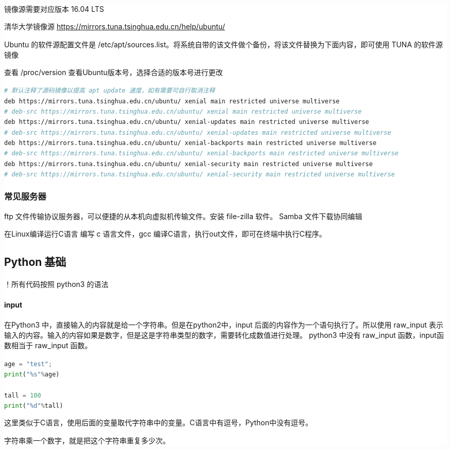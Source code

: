 镜像源需要对应版本 16.04 LTS

清华大学镜像源
https://mirrors.tuna.tsinghua.edu.cn/help/ubuntu/

Ubuntu 的软件源配置文件是 /etc/apt/sources.list。将系统自带的该文件做个备份，将该文件替换为下面内容，即可使用 TUNA 的软件源镜像

查看 /proc/version 查看Ubuntu版本号，选择合适的版本号进行更改

~~~bash
# 默认注释了源码镜像以提高 apt update 速度，如有需要可自行取消注释
deb https://mirrors.tuna.tsinghua.edu.cn/ubuntu/ xenial main restricted universe multiverse
# deb-src https://mirrors.tuna.tsinghua.edu.cn/ubuntu/ xenial main restricted universe multiverse
deb https://mirrors.tuna.tsinghua.edu.cn/ubuntu/ xenial-updates main restricted universe multiverse
# deb-src https://mirrors.tuna.tsinghua.edu.cn/ubuntu/ xenial-updates main restricted universe multiverse
deb https://mirrors.tuna.tsinghua.edu.cn/ubuntu/ xenial-backports main restricted universe multiverse
# deb-src https://mirrors.tuna.tsinghua.edu.cn/ubuntu/ xenial-backports main restricted universe multiverse
deb https://mirrors.tuna.tsinghua.edu.cn/ubuntu/ xenial-security main restricted universe multiverse
# deb-src https://mirrors.tuna.tsinghua.edu.cn/ubuntu/ xenial-security main restricted universe multiverse
~~~

### 常见服务器

ftp 文件传输协议服务器，可以便捷的从本机向虚拟机传输文件。安装 file-zilla 软件。
Samba 文件下载协同编辑

在Linux编译运行C语言
编写 c 语言文件，gcc 编译C语言，执行out文件，即可在终端中执行C程序。



## Python 基础

！所有代码按照 python3 的语法

#### input

在Python3 中，直接输入的内容就是给一个字符串。但是在python2中，input 后面的内容作为一个语句执行了。所以使用 raw_input 表示输入的内容。输入的内容如果是数字，但是这是字符串类型的数字，需要转化成数值进行处理。
python3 中没有 raw_input 函数，input函数相当于 raw_input 函数。

~~~python
age = "test";
print("%s"%age)

tall = 100
print("%d"%tall)
~~~

这里类似于C语言，使用后面的变量取代字符串中的变量。C语言中有逗号，Python中没有逗号。

字符串乘一个数字，就是把这个字符串重复多少次。
